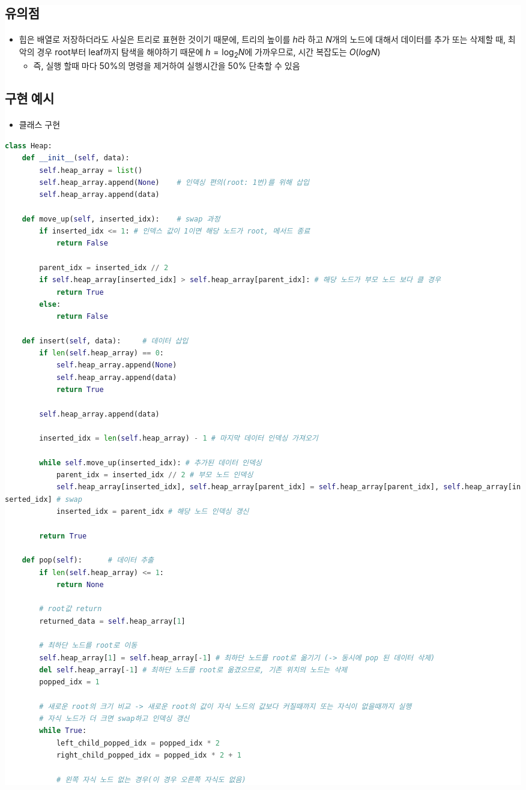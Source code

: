 ## 유의점
+ 힙은 배열로 저장하더라도 사실은 트리로 표현한 것이기 때문에, 트리의 높이를 $h$라 하고 $N$개의 노드에 대해서 데이터를 추가 또는 삭제할 때, 최악의 경우 root부터 leaf까지 탐색을 해야하기 때문에 $h = \log_2 N$에 가까우므로, 시간 복잡도는 $O(log N)$
    + 즉, 실행 할때 마다 50%의 명령을 제거하여 실행시간을 50% 단축할 수 있음

## 구현 예시
- 클래스 구현

```python
class Heap:
    def __init__(self, data):
        self.heap_array = list()
        self.heap_array.append(None)    # 인덱싱 편의(root: 1번)를 위해 삽입
        self.heap_array.append(data)

    def move_up(self, inserted_idx):    # swap 과정
        if inserted_idx <= 1: # 인덱스 값이 1이면 해당 노드가 root, 메서드 종료
            return False
        
        parent_idx = inserted_idx // 2
        if self.heap_array[inserted_idx] > self.heap_array[parent_idx]: # 해당 노드가 부모 노드 보다 클 경우
            return True
        else:
            return False
        
    def insert(self, data):     # 데이터 삽입
        if len(self.heap_array) == 0:
            self.heap_array.append(None)
            self.heap_array.append(data)
            return True
        
        self.heap_array.append(data)
        
        inserted_idx = len(self.heap_array) - 1 # 마지막 데이터 인덱싱 가져오기
        
        while self.move_up(inserted_idx): # 추가된 데이터 인덱싱
            parent_idx = inserted_idx // 2 # 부모 노드 인덱싱
            self.heap_array[inserted_idx], self.heap_array[parent_idx] = self.heap_array[parent_idx], self.heap_array[inserted_idx] # swap
            inserted_idx = parent_idx # 해당 노드 인덱싱 갱신
        
        return True
        
    def pop(self):      # 데이터 추출
        if len(self.heap_array) <= 1:
            return None
        
        # root값 return
        returned_data = self.heap_array[1]
        
        # 최하단 노드를 root로 이동
        self.heap_array[1] = self.heap_array[-1] # 최하단 노드를 root로 옮기기 (-> 동시에 pop 된 데이터 삭제)
        del self.heap_array[-1] # 최하단 노드를 root로 옮겼으므로, 기존 위치의 노드는 삭제
        popped_idx = 1
    
        # 새로운 root의 크기 비교 -> 새로운 root의 값이 자식 노드의 값보다 커질때까지 또는 자식이 없을때까지 실행
        # 자식 노드가 더 크면 swap하고 인덱싱 갱신
        while True:
            left_child_popped_idx = popped_idx * 2
            right_child_popped_idx = popped_idx * 2 + 1
            
            # 왼쪽 자식 노드 없는 경우(이 경우 오른쪽 자식도 없음)
```